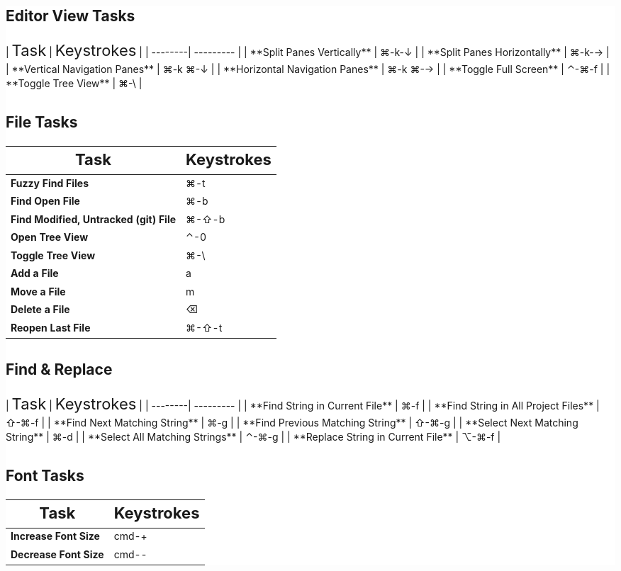 <h2 id="atom_editor_view">Editor View Tasks</h2>
| <span style="font-size:22px;">Task</span> | <span style="font-size:22px;"><i class="icon-apple" align="center"></i> Keystrokes</span> |
| --------| --------- |
| **Split Panes Vertically** | ⌘-k-↓ |
| **Split Panes Horizontally** | ⌘-k-→ |
| **Vertical Navigation Panes** | ⌘-k ⌘-↓ |
| **Horizontal Navigation Panes** | ⌘-k ⌘-→ |
| **Toggle Full Screen** | ⌃-⌘-f |
| **Toggle Tree View** | ⌘-\ |

<h2 id="atom_file">File Tasks</h2>

| <span style="font-size:22px;">Task</span> | <span style="font-size:22px;"><i class="icon-apple" align="center"></i> Keystrokes</span> |
| --------| --------- |
| **Fuzzy Find Files** | ⌘-t |
| **Find Open File** | ⌘-b |
| **Find Modified, Untracked (git) File** | ⌘-⇧-b |
| **Open Tree View** | ⌃-0 |
| **Toggle Tree View** | ⌘-\ |
| **Add a File** | a |
| **Move a File** | m |
| **Delete a File** | ⌫ |
| **Reopen Last File** | ⌘-⇧-t |

<h2 id="atom_find_replace">Find &amp; Replace</h2>
| <span style="font-size:22px;">Task</span> | <span style="font-size:22px;"><i class="icon-apple" align="center"></i> Keystrokes</span> |
| --------| --------- |
| **Find String in Current File** | ⌘-f |
| **Find String in All Project Files** | ⇧-⌘-f |
| **Find Next Matching String** | ⌘-g |
| **Find Previous Matching String** | ⇧-⌘-g |
| **Select Next Matching String** | ⌘-d |
| **Select All Matching Strings** | ⌃-⌘-g |
| **Replace String in Current File** | ⌥-⌘-f |

<h2 id="atom_font">Font Tasks</h2>

| <span style="font-size:22px;">Task</span> | <span style="font-size:22px;"><i class="icon-apple" align="center"></i> Keystrokes</span> |
| --------| --------- |
| **Increase Font Size** | cmd-+ |
| **Decrease Font Size** | cmd-- |
